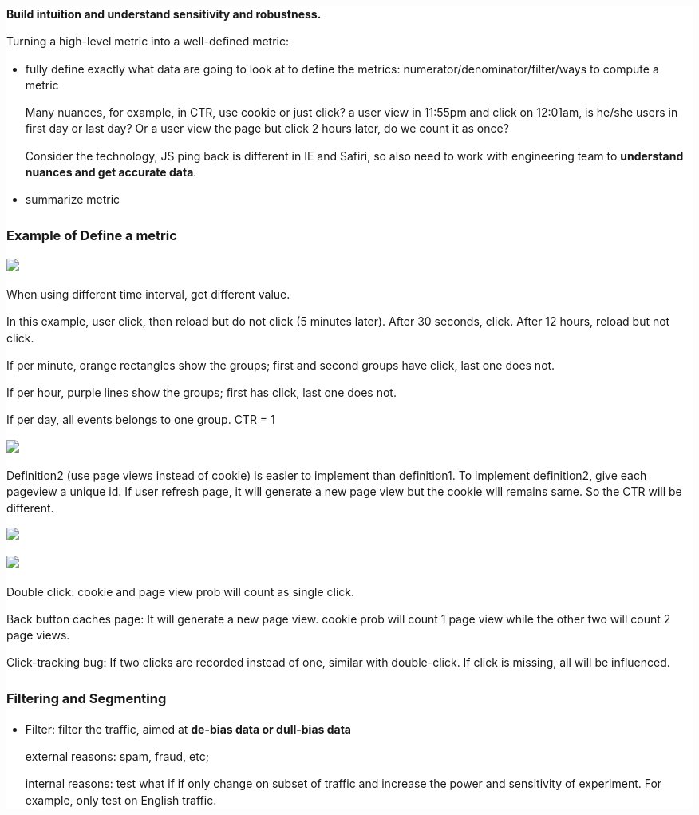 **Build intuition and understand sensitivity and robustness.**

Turning a high-level metric into a well-defined metric:

- fully define exactly what data are going to look at to define the metrics: numerator/denominator/filter/ways to compute a metric

  Many nuances, for example, in CTR, use cookie or just click?  a user view in 11:55pm and click on 12:01am, is he/she users in first day or last day? Or a user view the page but click 2 hours later, do we count it as once?

  Consider the technology, JS ping back is different in IE and Safiri, so also need to work with engineering team to **understand nuances and get accurate data**.

- summarize metric

### Example of Define a metric

![](https://tva1.sinaimg.cn/large/006tNbRwgy1gaboswrajyj31c00u0kjl.jpg)

When using different time interval, get different value. 

In this example, user click, then reload  but do not click (5 minutes later). After 30 seconds, click. After 12 hours, reload but not click.

If per minute, orange rectangles show the groups; first and second groups have click, last one does not. 

If per hour, purple lines show the groups; first has click, last one does not.

If per day, all events belongs to one group. CTR = 1

![](https://tva1.sinaimg.cn/large/006tNbRwgy1gaboub05kxj31c00u0npd.jpg)

Definition2 (use page views instead of cookie) is easier to implement than definition1. To implement definition2, give each pageview a unique id. If user refresh page, it will generate a new page view but the cookie will remains same. So the CTR will be different. 

![](https://tva1.sinaimg.cn/large/006tNbRwgy1gabovjy851j31c00u0b29.jpg)

![](https://tva1.sinaimg.cn/large/006tNbRwgy1gabowl9f50j31kc0tex1r.jpg)

Double click: cookie and page view prob will count as single click.

Back button caches page: It will generate a new page view. cookie prob will count 1 page view while the other two will count 2 page views. 

Click-tracking bug: If two clicks are recorded instead of one, similar with double-click. If click is missing, all will be influenced.

### Filtering and Segmenting

- Filter: filter the traffic, aimed at **de-bias data or dull-bias data**

  external reasons: spam, fraud, etc; 

  internal reasons: test what if if only change on subset of traffic and increase the power and sensitivity of experiment. For example, only test on English traffic. 
